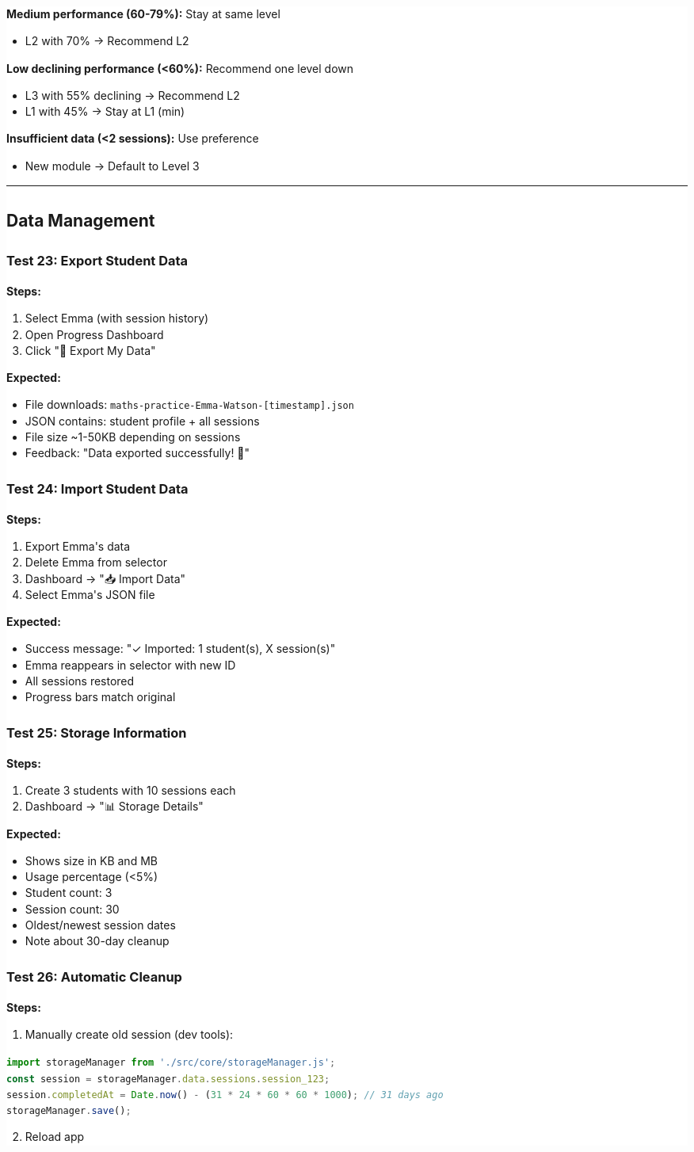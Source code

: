 **Medium performance (60-79%):** Stay at same level
- L2 with 70% → Recommend L2

**Low declining performance (<60%):** Recommend one level down
- L3 with 55% declining → Recommend L2
- L1 with 45% → Stay at L1 (min)

**Insufficient data (<2 sessions):** Use preference
- New module → Default to Level 3

---

## Data Management

### Test 23: Export Student Data
**Steps:**
1. Select Emma (with session history)
2. Open Progress Dashboard
3. Click "💾 Export My Data"

**Expected:**
- File downloads: `maths-practice-Emma-Watson-[timestamp].json`
- JSON contains: student profile + all sessions
- File size ~1-50KB depending on sessions
- Feedback: "Data exported successfully! 💾"

### Test 24: Import Student Data
**Steps:**
1. Export Emma's data
2. Delete Emma from selector
3. Dashboard → "📥 Import Data"
4. Select Emma's JSON file

**Expected:**
- Success message: "✓ Imported: 1 student(s), X session(s)"
- Emma reappears in selector with new ID
- All sessions restored
- Progress bars match original

### Test 25: Storage Information
**Steps:**
1. Create 3 students with 10 sessions each
2. Dashboard → "📊 Storage Details"

**Expected:**
- Shows size in KB and MB
- Usage percentage (<5%)
- Student count: 3
- Session count: 30
- Oldest/newest session dates
- Note about 30-day cleanup

### Test 26: Automatic Cleanup
**Steps:**
1. Manually create old session (dev tools):
```javascript
import storageManager from './src/core/storageManager.js';
const session = storageManager.data.sessions.session_123;
session.completedAt = Date.now() - (31 * 24 * 60 * 60 * 1000); // 31 days ago
storageManager.save();
```
2. Reload app
